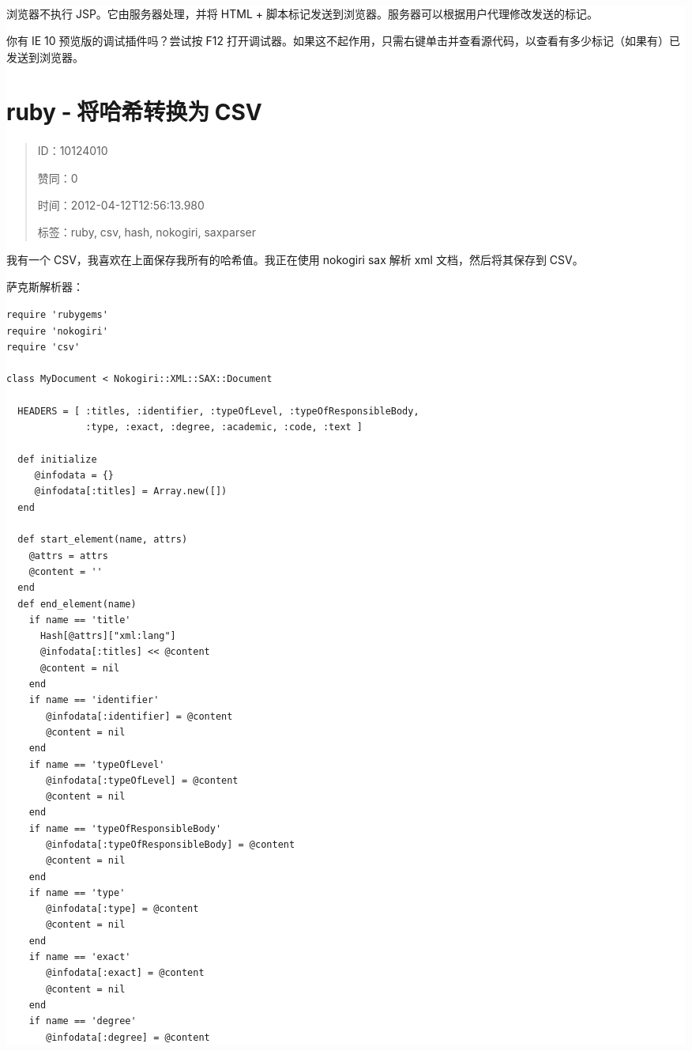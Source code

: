 浏览器不执行 JSP。它由服务器处理，并将 HTML + 脚本标记发送到浏览器。服务器可以根据用户代理修改发送的标记。

你有 IE 10 预览版的调试插件吗？尝试按 F12 打开调试器。如果这不起作用，只需右键单击并查看源代码，以查看有多少标记（如果有）已发送到浏览器。

# ruby - 将哈希转换为 CSV

> ID：10124010
> 
> 赞同：0
> 
> 时间：2012-04-12T12:56:13.980
> 
> 标签：ruby, csv, hash, nokogiri, saxparser

我有一个 CSV，我喜欢在上面保存我所有的哈希值。我正在使用 nokogiri sax 解析 xml 文档，然后将其保存到 CSV。

萨克斯解析器：

```
require 'rubygems'
require 'nokogiri'
require 'csv'

class MyDocument < Nokogiri::XML::SAX::Document

  HEADERS = [ :titles, :identifier, :typeOfLevel, :typeOfResponsibleBody, 
              :type, :exact, :degree, :academic, :code, :text ]

  def initialize
     @infodata = {}
     @infodata[:titles] = Array.new([])
  end

  def start_element(name, attrs)
    @attrs = attrs
    @content = ''
  end
  def end_element(name)
    if name == 'title'
      Hash[@attrs]["xml:lang"]
      @infodata[:titles] << @content
      @content = nil
    end
    if name == 'identifier'
       @infodata[:identifier] = @content
       @content = nil
    end
    if name == 'typeOfLevel'
       @infodata[:typeOfLevel] = @content
       @content = nil
    end
    if name == 'typeOfResponsibleBody'
       @infodata[:typeOfResponsibleBody] = @content
       @content = nil
    end
    if name == 'type'
       @infodata[:type] = @content
       @content = nil
    end
    if name == 'exact'     
       @infodata[:exact] = @content
       @content = nil
    end
    if name == 'degree'
       @infodata[:degree] = @content
```